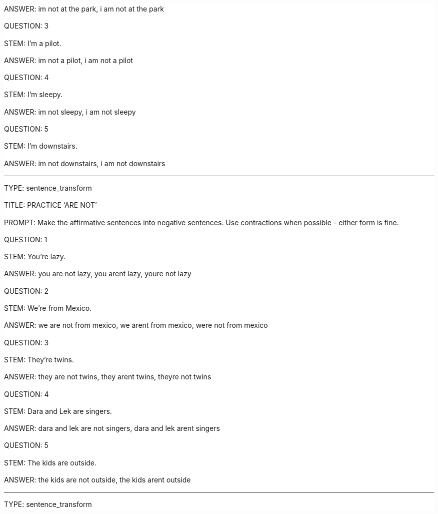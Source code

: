 ANSWER: im not at the park, i am not at the park

QUESTION: 3

STEM: I’m a pilot.

ANSWER: im not a pilot, i am not a pilot

QUESTION: 4

STEM: I’m sleepy.

ANSWER: im not sleepy, i am not sleepy

QUESTION: 5

STEM: I’m downstairs.

ANSWER: im not downstairs, i am not downstairs


---

TYPE: sentence_transform

TITLE: PRACTICE ‘ARE NOT’

PROMPT: Make the affirmative sentences into negative sentences. Use contractions when possible - either form is fine.

QUESTION: 1

STEM: You’re lazy.

ANSWER: you are not lazy, you arent lazy, youre not lazy

QUESTION: 2

STEM: We’re from Mexico.

ANSWER: we are not from mexico, we arent from mexico, were not from mexico

QUESTION: 3

STEM: They’re twins.

ANSWER: they are not twins, they arent twins, theyre not twins

QUESTION: 4

STEM: Dara and Lek are singers.

ANSWER: dara and lek are not singers, dara and lek arent singers

QUESTION: 5

STEM: The kids are outside.

ANSWER: the kids are not outside, the kids arent outside




---

TYPE: sentence_transform
